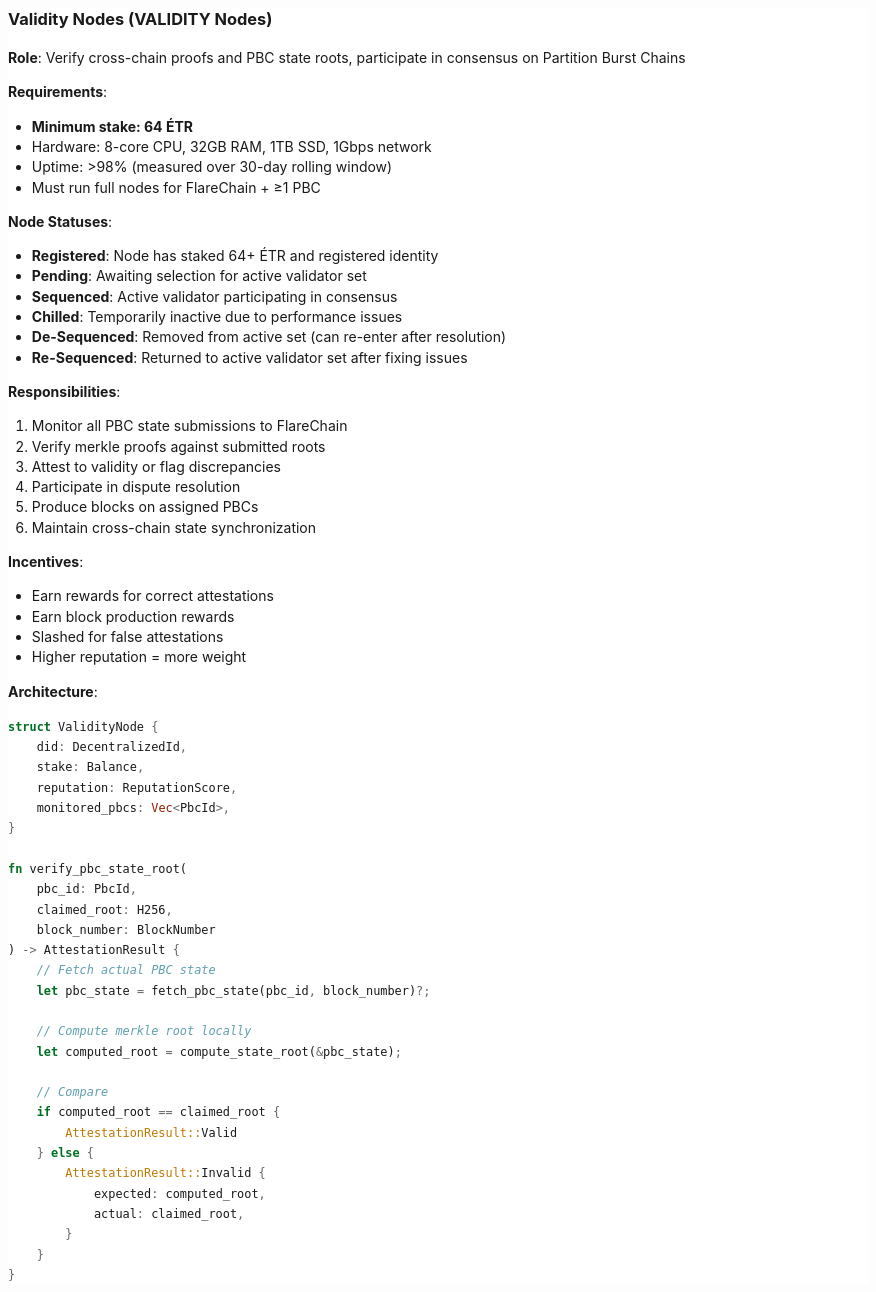 ### Validity Nodes (VALIDITY Nodes)

**Role**: Verify cross-chain proofs and PBC state roots, participate in consensus on Partition Burst Chains

**Requirements**:
- **Minimum stake: 64 ÉTR**
- Hardware: 8-core CPU, 32GB RAM, 1TB SSD, 1Gbps network
- Uptime: >98% (measured over 30-day rolling window)
- Must run full nodes for FlareChain + ≥1 PBC

**Node Statuses**:
- **Registered**: Node has staked 64+ ÉTR and registered identity
- **Pending**: Awaiting selection for active validator set
- **Sequenced**: Active validator participating in consensus
- **Chilled**: Temporarily inactive due to performance issues
- **De-Sequenced**: Removed from active set (can re-enter after resolution)
- **Re-Sequenced**: Returned to active validator set after fixing issues

**Responsibilities**:
1. Monitor all PBC state submissions to FlareChain
2. Verify merkle proofs against submitted roots
3. Attest to validity or flag discrepancies
4. Participate in dispute resolution
5. Produce blocks on assigned PBCs
6. Maintain cross-chain state synchronization

**Incentives**:
- Earn rewards for correct attestations
- Earn block production rewards
- Slashed for false attestations
- Higher reputation = more weight

**Architecture**:
```rust
struct ValidityNode {
    did: DecentralizedId,
    stake: Balance,
    reputation: ReputationScore,
    monitored_pbcs: Vec<PbcId>,
}

fn verify_pbc_state_root(
    pbc_id: PbcId,
    claimed_root: H256,
    block_number: BlockNumber
) -> AttestationResult {
    // Fetch actual PBC state
    let pbc_state = fetch_pbc_state(pbc_id, block_number)?;

    // Compute merkle root locally
    let computed_root = compute_state_root(&pbc_state);

    // Compare
    if computed_root == claimed_root {
        AttestationResult::Valid
    } else {
        AttestationResult::Invalid {
            expected: computed_root,
            actual: claimed_root,
        }
    }
}
```
